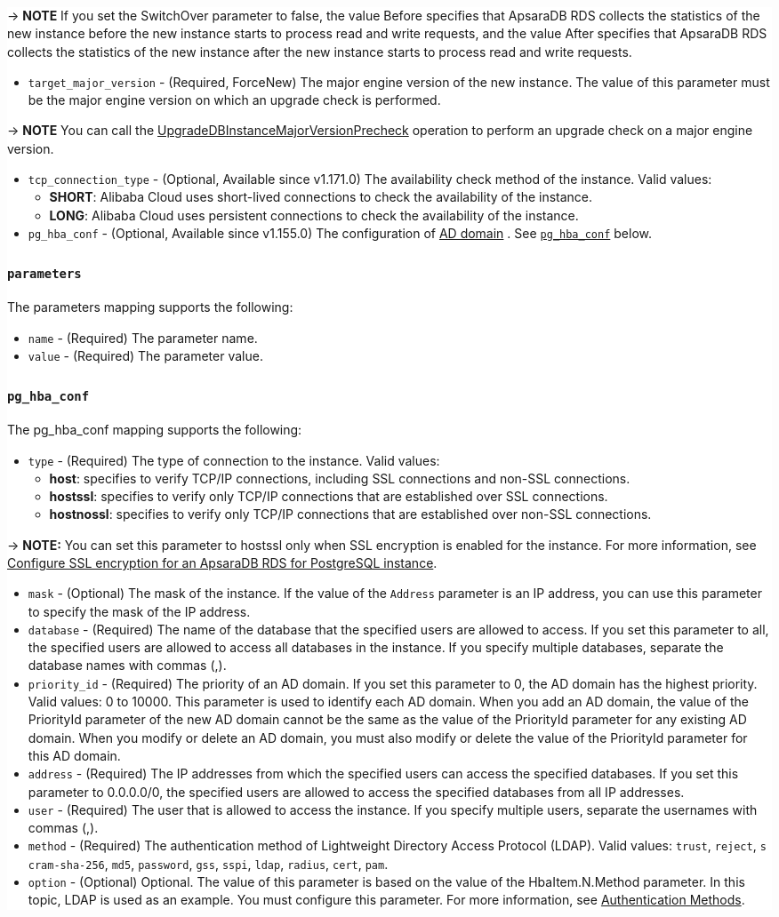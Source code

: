 -> **NOTE** If you set the SwitchOver parameter to false, the value Before specifies that ApsaraDB RDS collects the statistics of the new instance before the new instance starts to process read and write requests, and the value After specifies that ApsaraDB RDS collects the statistics of the new instance after the new instance starts to process read and write requests.
* `target_major_version` - (Required, ForceNew) The major engine version of the new instance. The value of this parameter must be the major engine version on which an upgrade check is performed.

-> **NOTE** You can call the [UpgradeDBInstanceMajorVersionPrecheck](https://www.alibabacloud.com/help/doc-detail/330050.htm) operation to perform an upgrade check on a major engine version.
* `tcp_connection_type` - (Optional, Available since v1.171.0) The availability check method of the instance. Valid values:
  - **SHORT**: Alibaba Cloud uses short-lived connections to check the availability of the instance.
  - **LONG**: Alibaba Cloud uses persistent connections to check the availability of the instance.
* `pg_hba_conf` - (Optional, Available since v1.155.0) The configuration of [AD domain](https://www.alibabacloud.com/help/en/doc-detail/349288.htm) . See [`pg_hba_conf`](#pg_hba_conf) below.

### `parameters`

The parameters mapping supports the following:

* `name` - (Required) The parameter name.
* `value` - (Required) The parameter value.

### `pg_hba_conf`

The pg_hba_conf mapping supports the following:

* `type` - (Required) The type of connection to the instance. Valid values:
  * **host**: specifies to verify TCP/IP connections, including SSL connections and non-SSL connections.
  * **hostssl**: specifies to verify only TCP/IP connections that are established over SSL connections.
  * **hostnossl**: specifies to verify only TCP/IP connections that are established over non-SSL connections.

-> **NOTE:** You can set this parameter to hostssl only when SSL encryption is enabled for the instance. For more information, see [Configure SSL encryption for an ApsaraDB RDS for PostgreSQL instance](https://www.alibabacloud.com/help/en/doc-detail/229518.htm).
* `mask` - (Optional) The mask of the instance. If the value of the `Address` parameter is an IP address, you can use this parameter to specify the mask of the IP address.
* `database` - (Required) The name of the database that the specified users are allowed to access. If you set this parameter to all, the specified users are allowed to access all databases in the instance. If you specify multiple databases, separate the database names with commas (,).
* `priority_id` - (Required) The priority of an AD domain. If you set this parameter to 0, the AD domain has the highest priority. Valid values: 0 to 10000. This parameter is used to identify each AD domain. When you add an AD domain, the value of the PriorityId parameter of the new AD domain cannot be the same as the value of the PriorityId parameter for any existing AD domain. When you modify or delete an AD domain, you must also modify or delete the value of the PriorityId parameter for this AD domain.
* `address` - (Required) The IP addresses from which the specified users can access the specified databases. If you set this parameter to 0.0.0.0/0, the specified users are allowed to access the specified databases from all IP addresses.
* `user` - (Required) The user that is allowed to access the instance. If you specify multiple users, separate the usernames with commas (,).
* `method` - (Required) The authentication method of Lightweight Directory Access Protocol (LDAP). Valid values: `trust`, `reject`, `scram-sha-256`, `md5`, `password`, `gss`, `sspi`, `ldap`, `radius`, `cert`, `pam`.
* `option` - (Optional) Optional. The value of this parameter is based on the value of the HbaItem.N.Method parameter. In this topic, LDAP is used as an example. You must configure this parameter. For more information, see [Authentication Methods](https://www.postgresql.org/docs/11/auth-methods.html).
